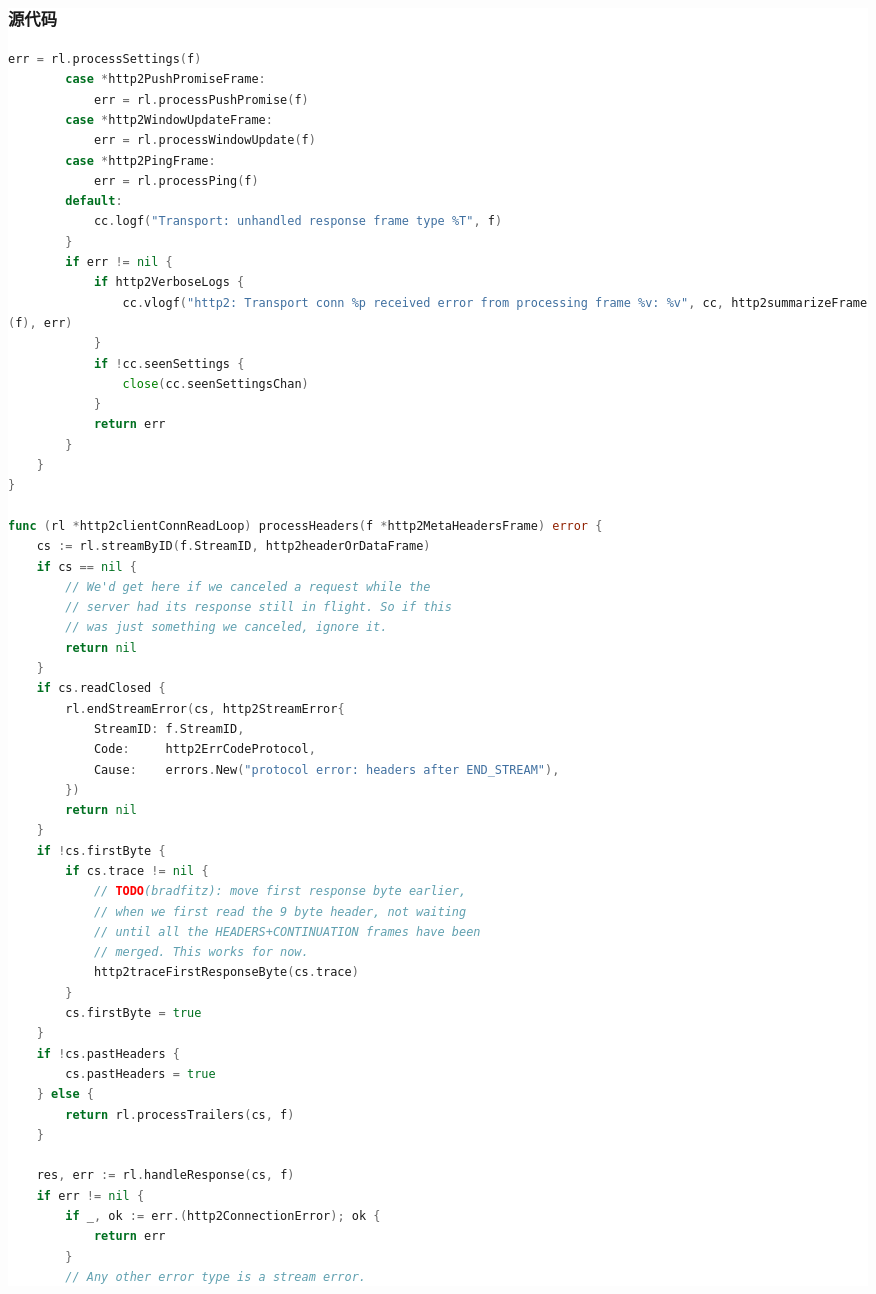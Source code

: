 ### 源代码
```go
err = rl.processSettings(f)
		case *http2PushPromiseFrame:
			err = rl.processPushPromise(f)
		case *http2WindowUpdateFrame:
			err = rl.processWindowUpdate(f)
		case *http2PingFrame:
			err = rl.processPing(f)
		default:
			cc.logf("Transport: unhandled response frame type %T", f)
		}
		if err != nil {
			if http2VerboseLogs {
				cc.vlogf("http2: Transport conn %p received error from processing frame %v: %v", cc, http2summarizeFrame(f), err)
			}
			if !cc.seenSettings {
				close(cc.seenSettingsChan)
			}
			return err
		}
	}
}

func (rl *http2clientConnReadLoop) processHeaders(f *http2MetaHeadersFrame) error {
	cs := rl.streamByID(f.StreamID, http2headerOrDataFrame)
	if cs == nil {
		// We'd get here if we canceled a request while the
		// server had its response still in flight. So if this
		// was just something we canceled, ignore it.
		return nil
	}
	if cs.readClosed {
		rl.endStreamError(cs, http2StreamError{
			StreamID: f.StreamID,
			Code:     http2ErrCodeProtocol,
			Cause:    errors.New("protocol error: headers after END_STREAM"),
		})
		return nil
	}
	if !cs.firstByte {
		if cs.trace != nil {
			// TODO(bradfitz): move first response byte earlier,
			// when we first read the 9 byte header, not waiting
			// until all the HEADERS+CONTINUATION frames have been
			// merged. This works for now.
			http2traceFirstResponseByte(cs.trace)
		}
		cs.firstByte = true
	}
	if !cs.pastHeaders {
		cs.pastHeaders = true
	} else {
		return rl.processTrailers(cs, f)
	}

	res, err := rl.handleResponse(cs, f)
	if err != nil {
		if _, ok := err.(http2ConnectionError); ok {
			return err
		}
		// Any other error type is a stream error.
```